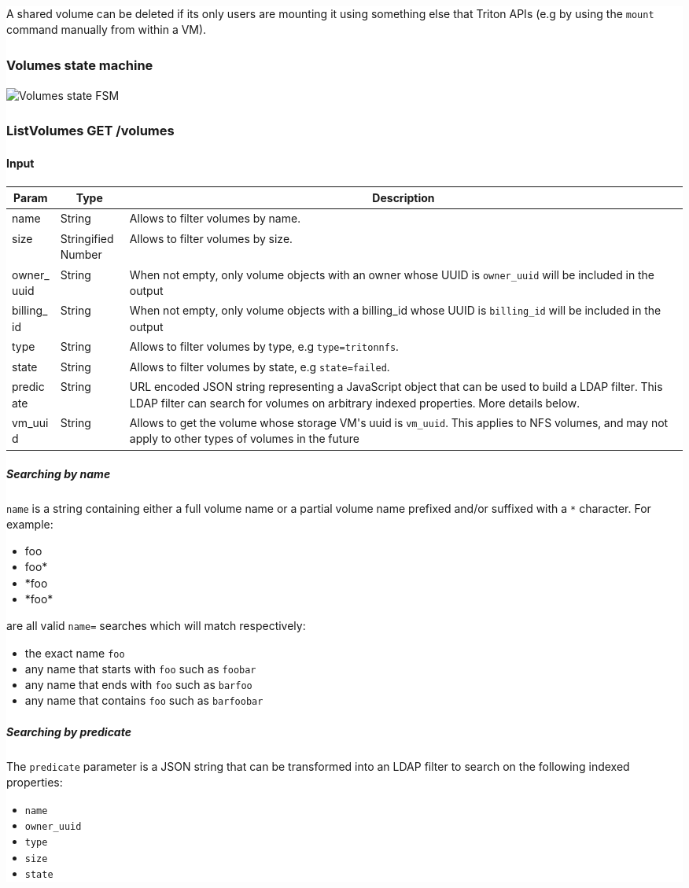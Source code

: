 A shared volume can be deleted if its only users are mounting it using something
else that Triton APIs (e.g by using the `mount` command manually from within a
VM).

### Volumes state machine

![Volumes state FSM](images/volumes-state-fsm.png)

### ListVolumes GET /volumes

#### Input

| Param           | Type               | Description                              |
| --------------- | ------------------ | ---------------------------------------- |
| name            | String             | Allows to filter volumes by name. |
| size            | Stringified Number | Allows to filter volumes by size. |
| owner_uuid      | String             | When not empty, only volume objects with an owner whose UUID is `owner_uuid` will be included in the output |
| billing_id      | String             | When not empty, only volume objects with a billing\_id whose UUID is `billing_id` will be included in the output |
| type            | String             | Allows to filter volumes by type, e.g `type=tritonnfs`. |
| state           | String             | Allows to filter volumes by state, e.g `state=failed`. |
| predicate       | String             | URL encoded JSON string representing a JavaScript object that can be used to build a LDAP filter. This LDAP filter can search for volumes on arbitrary indexed properties. More details below. |
| vm_uuid      | String             | Allows to get the volume whose storage VM's uuid is `vm_uuid`. This applies to NFS volumes, and may not apply to other types of volumes in the future |

##### Searching by name

`name` is a string containing either a full volume name or a partial volume name
prefixed and/or suffixed with a `*` character. For example:

 * foo
 * foo\*
 * \*foo
 * \*foo\*

are all valid `name=` searches which will match respectively:

 * the exact name `foo`
 * any name that starts with `foo` such as `foobar`
 * any name that ends with `foo` such as `barfoo`
 * any name that contains `foo` such as `barfoobar`

##### Searching by predicate

The `predicate` parameter is a JSON string that can be transformed into an LDAP filter to search
on the following indexed properties:

* `name`
* `owner_uuid`
* `type`
* `size`
* `state`
